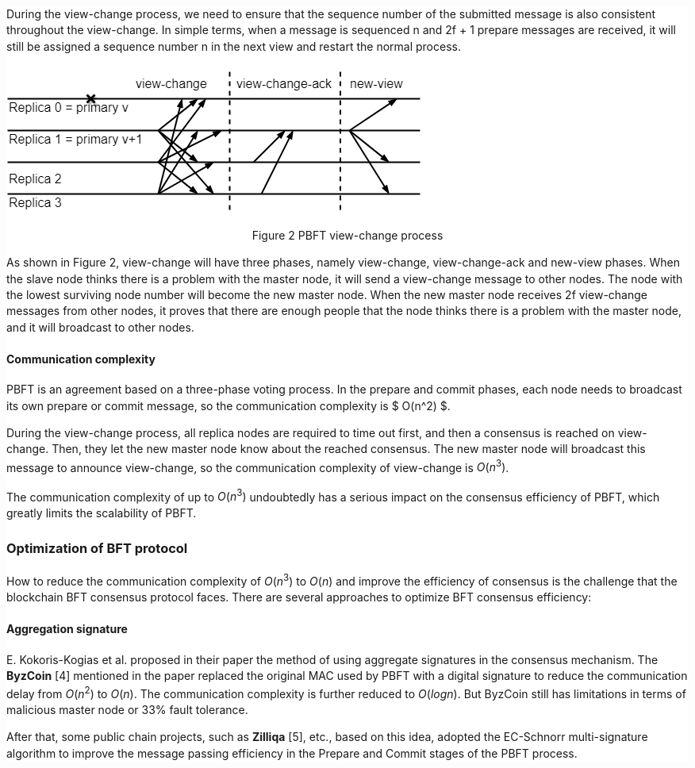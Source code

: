 During the view-change process, we need to ensure that the sequence number of the submitted message is also consistent throughout the view-change. In simple terms, when a message is sequenced n and 2f + 1 prepare messages are received, it will still be assigned a sequence number n in the next view and restart the normal process.

![pbft-view-change](PlatON_consensus_solution.assets/pbft-viewchange.png)
<center> Figure 2 PBFT view-change process </center>


As shown in Figure 2, view-change will have three phases, namely view-change, view-change-ack and new-view phases. When the slave node thinks there is a problem with the master node, it will send a view-change message to other nodes. The node with the lowest surviving node number will become the new master node. When the new master node receives 2f view-change messages from other nodes, it proves that there are enough people that the node thinks there is a problem with the master node, and it will broadcast to other nodes.

#### Communication complexity

PBFT is an agreement based on a three-phase voting process. In the prepare and commit phases, each node needs to broadcast its own prepare or commit message, so the communication complexity is $ O(n^2) $.

During the view-change process, all replica nodes are required to time out first, and then a consensus is reached on view-change. Then, they let the new master node know about the reached consensus. The new master node will broadcast this message to announce view-change, so the communication complexity of view-change is $O(n^3)$.

The communication complexity of up to $O(n^3)$ undoubtedly has a serious impact on the consensus efficiency of PBFT, which greatly limits the scalability of PBFT.

### Optimization of BFT protocol

How to reduce the communication complexity of $O(n^3)$ to $O(n)$ and improve the efficiency of consensus is the challenge that the blockchain BFT consensus protocol faces. There are several approaches to optimize BFT consensus efficiency:

#### Aggregation signature

E. Kokoris-Kogias et al. proposed in their paper the method of using aggregate signatures in the consensus mechanism. The **ByzCoin** [4] mentioned in the paper replaced the original MAC used by PBFT with a digital signature to reduce the communication delay from $O(n^2)$ to $O(n)$. The communication complexity is further reduced to $O(logn)$. But ByzCoin still has limitations in terms of malicious master node or 33% fault tolerance.

After that, some public chain projects, such as **Zilliqa** [5], etc., based on this idea, adopted the EC-Schnorr multi-signature algorithm to improve the message passing efficiency in the Prepare and Commit stages of the PBFT process.
